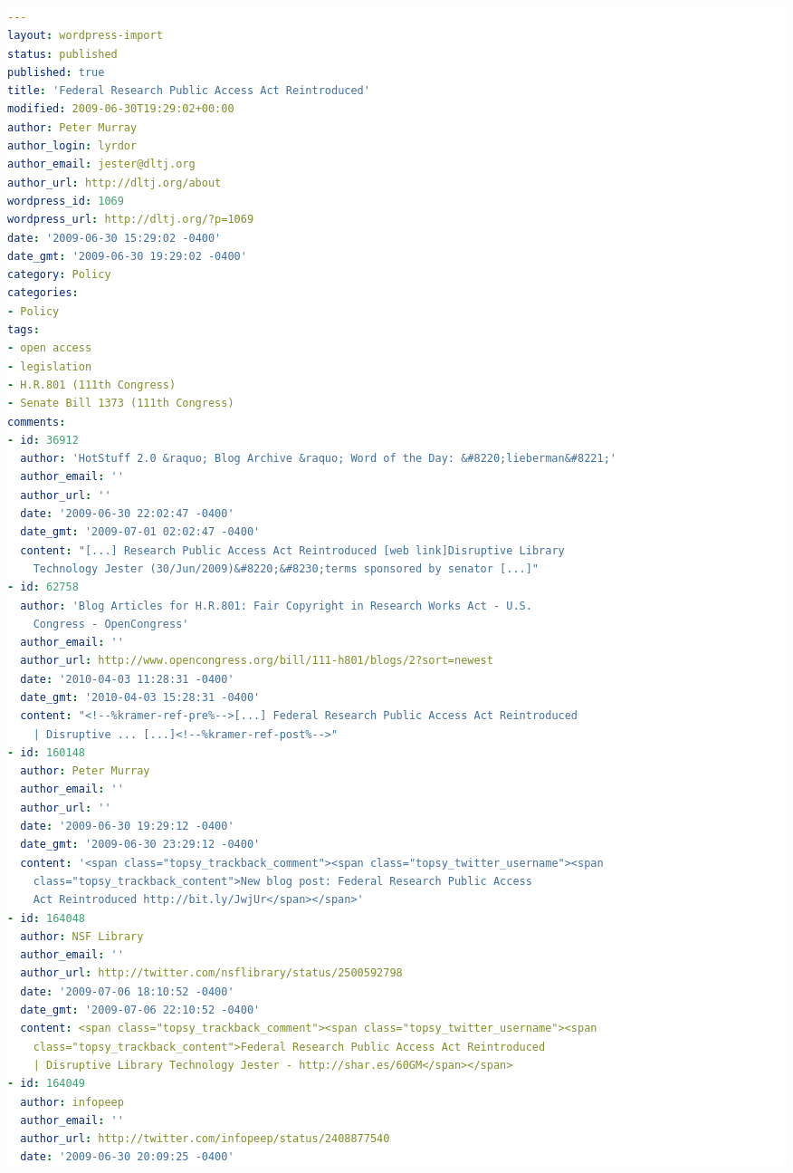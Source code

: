```yaml
---
layout: wordpress-import
status: published
published: true
title: 'Federal Research Public Access Act Reintroduced'
modified: 2009-06-30T19:29:02+00:00
author: Peter Murray
author_login: lyrdor
author_email: jester@dltj.org
author_url: http://dltj.org/about
wordpress_id: 1069
wordpress_url: http://dltj.org/?p=1069
date: '2009-06-30 15:29:02 -0400'
date_gmt: '2009-06-30 19:29:02 -0400'
category: Policy
categories:
- Policy
tags:
- open access
- legislation
- H.R.801 (111th Congress)
- Senate Bill 1373 (111th Congress)
comments:
- id: 36912
  author: 'HotStuff 2.0 &raquo; Blog Archive &raquo; Word of the Day: &#8220;lieberman&#8221;'
  author_email: ''
  author_url: ''
  date: '2009-06-30 22:02:47 -0400'
  date_gmt: '2009-07-01 02:02:47 -0400'
  content: "[...] Research Public Access Act Reintroduced [web link]Disruptive Library
    Technology Jester (30/Jun/2009)&#8220;&#8230;terms sponsored by senator [...]"
- id: 62758
  author: 'Blog Articles for H.R.801: Fair Copyright in Research Works Act - U.S.
    Congress - OpenCongress'
  author_email: ''
  author_url: http://www.opencongress.org/bill/111-h801/blogs/2?sort=newest
  date: '2010-04-03 11:28:31 -0400'
  date_gmt: '2010-04-03 15:28:31 -0400'
  content: "<!--%kramer-ref-pre%-->[...] Federal Research Public Access Act Reintroduced
    | Disruptive ... [...]<!--%kramer-ref-post%-->"
- id: 160148
  author: Peter Murray
  author_email: ''
  author_url: ''
  date: '2009-06-30 19:29:12 -0400'
  date_gmt: '2009-06-30 23:29:12 -0400'
  content: '<span class="topsy_trackback_comment"><span class="topsy_twitter_username"><span
    class="topsy_trackback_content">New blog post: Federal Research Public Access
    Act Reintroduced http://bit.ly/JwjUr</span></span>'
- id: 164048
  author: NSF Library
  author_email: ''
  author_url: http://twitter.com/nsflibrary/status/2500592798
  date: '2009-07-06 18:10:52 -0400'
  date_gmt: '2009-07-06 22:10:52 -0400'
  content: <span class="topsy_trackback_comment"><span class="topsy_twitter_username"><span
    class="topsy_trackback_content">Federal Research Public Access Act Reintroduced
    | Disruptive Library Technology Jester - http://shar.es/60GM</span></span>
- id: 164049
  author: infopeep
  author_email: ''
  author_url: http://twitter.com/infopeep/status/2408877540
  date: '2009-06-30 20:09:25 -0400'
```